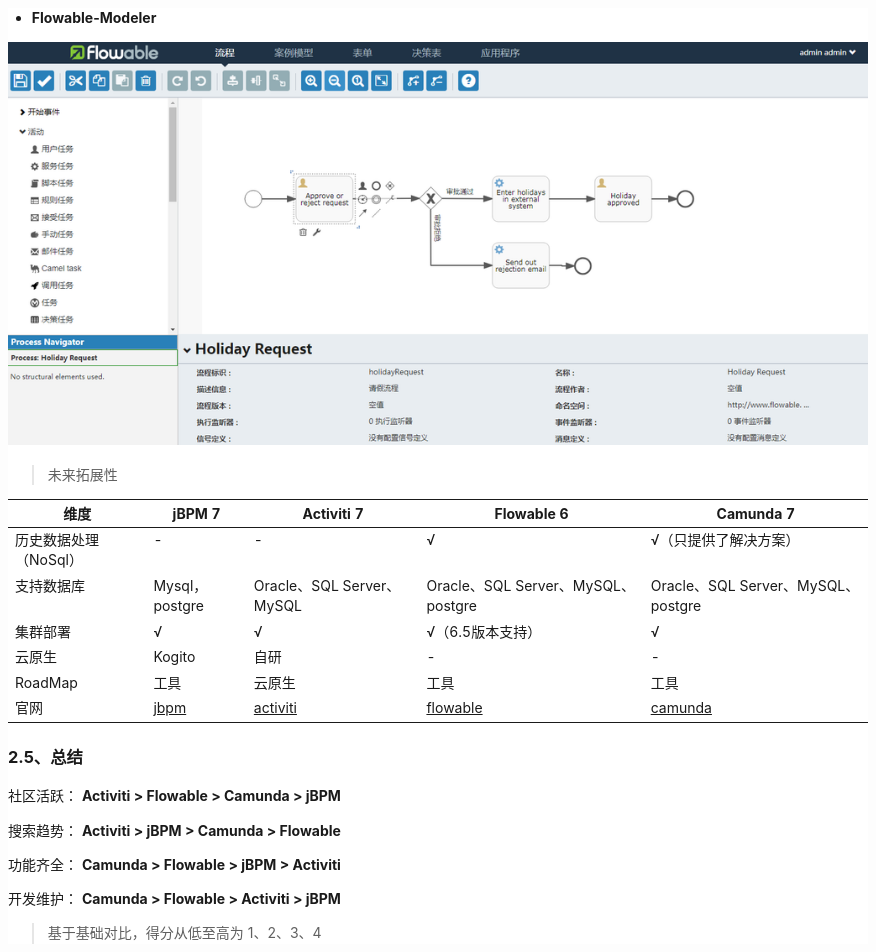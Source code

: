 - **Flowable-Modeler**

![](../_media/images/09-work-flow-about/bpmn-tools-flowable-001.png)



> 未来拓展性

|维度    | jBPM 7   | Activiti 7   | Flowable 6     | Camunda 7 |
|-         |-            | -            |-                |-        |
|历史数据处理（NoSql） | - | - | √ | √（只提供了解决方案） |
|支持数据库 | Mysql，postgre | Oracle、SQL Server、MySQL | Oracle、SQL Server、MySQL、postgre | Oracle、SQL Server、MySQL、postgre |
|集群部署 | √ | √ | √（6.5版本支持） | √ |
|云原生 | Kogito | 自研 | - | - |
|RoadMap | 工具 | 云原生 | 工具 | 工具 |
|官网 | [jbpm](https://www.jbpm.org/) | [activiti](https://www.activiti.org/) | [flowable](https://www.flowable.org/) | [camunda](https://camunda.com/) |

### 2.5、总结

社区活跃： **Activiti > Flowable > Camunda > jBPM**

搜索趋势： **Activiti > jBPM > Camunda > Flowable**

功能齐全： **Camunda > Flowable > jBPM >  Activiti**

开发维护： **Camunda > Flowable > Activiti >  jBPM**

> 基于基础对比，得分从低至高为 1、2、3、4  
